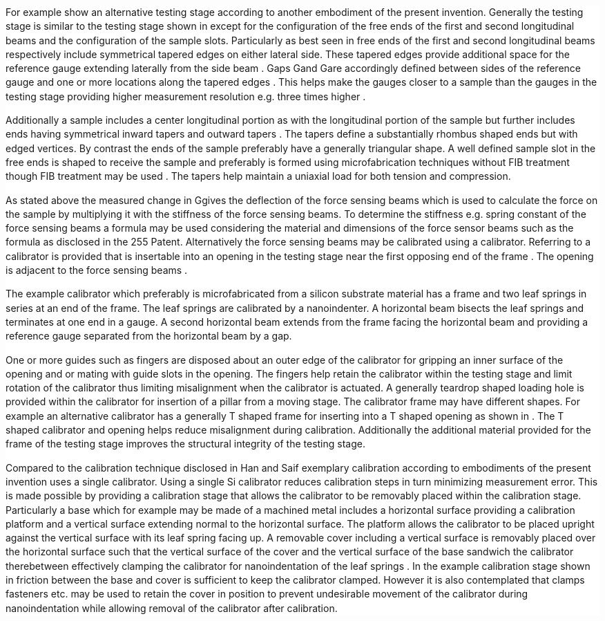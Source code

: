 For example show an alternative testing stage according to another embodiment of the present invention. Generally the testing stage is similar to the testing stage shown in except for the configuration of the free ends of the first and second longitudinal beams and the configuration of the sample slots. Particularly as best seen in free ends of the first and second longitudinal beams respectively include symmetrical tapered edges on either lateral side. These tapered edges provide additional space for the reference gauge extending laterally from the side beam . Gaps Gand Gare accordingly defined between sides of the reference gauge and one or more locations along the tapered edges . This helps make the gauges closer to a sample than the gauges in the testing stage providing higher measurement resolution e.g. three times higher .

Additionally a sample includes a center longitudinal portion as with the longitudinal portion of the sample but further includes ends having symmetrical inward tapers and outward tapers . The tapers define a substantially rhombus shaped ends but with edged vertices. By contrast the ends of the sample preferably have a generally triangular shape. A well defined sample slot in the free ends is shaped to receive the sample and preferably is formed using microfabrication techniques without FIB treatment though FIB treatment may be used . The tapers help maintain a uniaxial load for both tension and compression.

As stated above the measured change in Ggives the deflection of the force sensing beams which is used to calculate the force on the sample by multiplying it with the stiffness of the force sensing beams. To determine the stiffness e.g. spring constant of the force sensing beams a formula may be used considering the material and dimensions of the force sensor beams such as the formula as disclosed in the 255 Patent. Alternatively the force sensing beams may be calibrated using a calibrator. Referring to a calibrator is provided that is insertable into an opening in the testing stage near the first opposing end of the frame . The opening is adjacent to the force sensing beams .

The example calibrator which preferably is microfabricated from a silicon substrate material has a frame and two leaf springs in series at an end of the frame. The leaf springs are calibrated by a nanoindenter. A horizontal beam bisects the leaf springs and terminates at one end in a gauge. A second horizontal beam extends from the frame facing the horizontal beam and providing a reference gauge separated from the horizontal beam by a gap.

One or more guides such as fingers are disposed about an outer edge of the calibrator for gripping an inner surface of the opening and or mating with guide slots in the opening. The fingers help retain the calibrator within the testing stage and limit rotation of the calibrator thus limiting misalignment when the calibrator is actuated. A generally teardrop shaped loading hole is provided within the calibrator for insertion of a pillar from a moving stage. The calibrator frame may have different shapes. For example an alternative calibrator has a generally T shaped frame for inserting into a T shaped opening as shown in . The T shaped calibrator and opening helps reduce misalignment during calibration. Additionally the additional material provided for the frame of the testing stage improves the structural integrity of the testing stage.

Compared to the calibration technique disclosed in Han and Saif exemplary calibration according to embodiments of the present invention uses a single calibrator. Using a single Si calibrator reduces calibration steps in turn minimizing measurement error. This is made possible by providing a calibration stage that allows the calibrator to be removably placed within the calibration stage. Particularly a base which for example may be made of a machined metal includes a horizontal surface providing a calibration platform and a vertical surface extending normal to the horizontal surface. The platform allows the calibrator to be placed upright against the vertical surface with its leaf spring facing up. A removable cover including a vertical surface is removably placed over the horizontal surface such that the vertical surface of the cover and the vertical surface of the base sandwich the calibrator therebetween effectively clamping the calibrator for nanoindentation of the leaf springs . In the example calibration stage shown in friction between the base and cover is sufficient to keep the calibrator clamped. However it is also contemplated that clamps fasteners etc. may be used to retain the cover in position to prevent undesirable movement of the calibrator during nanoindentation while allowing removal of the calibrator after calibration.
